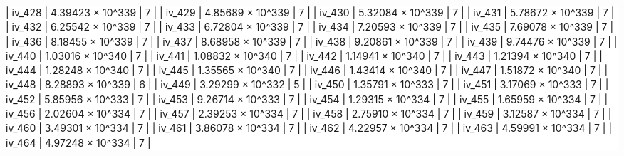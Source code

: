 | iv_428 | 4.39423 × 10^339 | 7 |
| iv_429 | 4.85689 × 10^339 | 7 |
| iv_430 | 5.32084 × 10^339 | 7 |
| iv_431 | 5.78672 × 10^339 | 7 |
| iv_432 | 6.25542 × 10^339 | 7 |
| iv_433 | 6.72804 × 10^339 | 7 |
| iv_434 | 7.20593 × 10^339 | 7 |
| iv_435 | 7.69078 × 10^339 | 7 |
| iv_436 | 8.18455 × 10^339 | 7 |
| iv_437 | 8.68958 × 10^339 | 7 |
| iv_438 | 9.20861 × 10^339 | 7 |
| iv_439 | 9.74476 × 10^339 | 7 |
| iv_440 | 1.03016 × 10^340 | 7 |
| iv_441 | 1.08832 × 10^340 | 7 |
| iv_442 | 1.14941 × 10^340 | 7 |
| iv_443 | 1.21394 × 10^340 | 7 |
| iv_444 | 1.28248 × 10^340 | 7 |
| iv_445 | 1.35565 × 10^340 | 7 |
| iv_446 | 1.43414 × 10^340 | 7 |
| iv_447 | 1.51872 × 10^340 | 7 |
| iv_448 | 8.28893 × 10^339 | 6 |
| iv_449 | 3.29299 × 10^332 | 5 |
| iv_450 | 1.35791 × 10^333 | 7 |
| iv_451 | 3.17069 × 10^333 | 7 |
| iv_452 | 5.85956 × 10^333 | 7 |
| iv_453 | 9.26714 × 10^333 | 7 |
| iv_454 | 1.29315 × 10^334 | 7 |
| iv_455 | 1.65959 × 10^334 | 7 |
| iv_456 | 2.02604 × 10^334 | 7 |
| iv_457 | 2.39253 × 10^334 | 7 |
| iv_458 | 2.75910 × 10^334 | 7 |
| iv_459 | 3.12587 × 10^334 | 7 |
| iv_460 | 3.49301 × 10^334 | 7 |
| iv_461 | 3.86078 × 10^334 | 7 |
| iv_462 | 4.22957 × 10^334 | 7 |
| iv_463 | 4.59991 × 10^334 | 7 |
| iv_464 | 4.97248 × 10^334 | 7 |